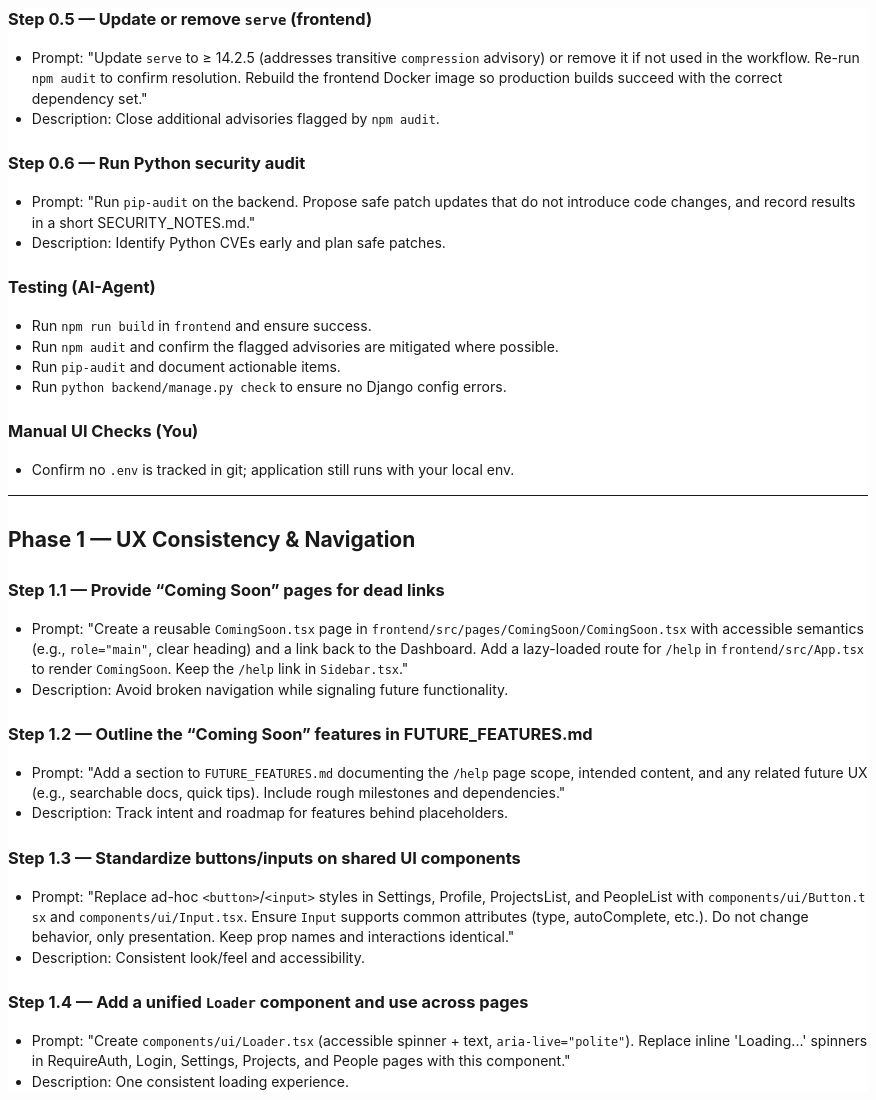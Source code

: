 ### Step 0.5 — Update or remove `serve` (frontend)
- Prompt: "Update `serve` to ≥ 14.2.5 (addresses transitive `compression` advisory) or remove it if not used in the workflow. Re-run `npm audit` to confirm resolution. Rebuild the frontend Docker image so production builds succeed with the correct dependency set."
- Description: Close additional advisories flagged by `npm audit`.

### Step 0.6 — Run Python security audit
- Prompt: "Run `pip-audit` on the backend. Propose safe patch updates that do not introduce code changes, and record results in a short SECURITY_NOTES.md."
- Description: Identify Python CVEs early and plan safe patches.

### Testing (AI-Agent)
- Run `npm run build` in `frontend` and ensure success.
- Run `npm audit` and confirm the flagged advisories are mitigated where possible.
- Run `pip-audit` and document actionable items.
- Run `python backend/manage.py check` to ensure no Django config errors.

### Manual UI Checks (You)
- Confirm no `.env` is tracked in git; application still runs with your local env.

---

## Phase 1 — UX Consistency & Navigation

### Step 1.1 — Provide “Coming Soon” pages for dead links
- Prompt: "Create a reusable `ComingSoon.tsx` page in `frontend/src/pages/ComingSoon/ComingSoon.tsx` with accessible semantics (e.g., `role="main"`, clear heading) and a link back to the Dashboard. Add a lazy-loaded route for `/help` in `frontend/src/App.tsx` to render `ComingSoon`. Keep the `/help` link in `Sidebar.tsx`."
- Description: Avoid broken navigation while signaling future functionality.

### Step 1.2 — Outline the “Coming Soon” features in FUTURE_FEATURES.md
- Prompt: "Add a section to `FUTURE_FEATURES.md` documenting the `/help` page scope, intended content, and any related future UX (e.g., searchable docs, quick tips). Include rough milestones and dependencies."
- Description: Track intent and roadmap for features behind placeholders.

### Step 1.3 — Standardize buttons/inputs on shared UI components
- Prompt: "Replace ad-hoc `<button>`/`<input>` styles in Settings, Profile, ProjectsList, and PeopleList with `components/ui/Button.tsx` and `components/ui/Input.tsx`. Ensure `Input` supports common attributes (type, autoComplete, etc.). Do not change behavior, only presentation. Keep prop names and interactions identical."
- Description: Consistent look/feel and accessibility.

### Step 1.4 — Add a unified `Loader` component and use across pages
- Prompt: "Create `components/ui/Loader.tsx` (accessible spinner + text, `aria-live="polite"`). Replace inline 'Loading...' spinners in RequireAuth, Login, Settings, Projects, and People pages with this component."
- Description: One consistent loading experience.
